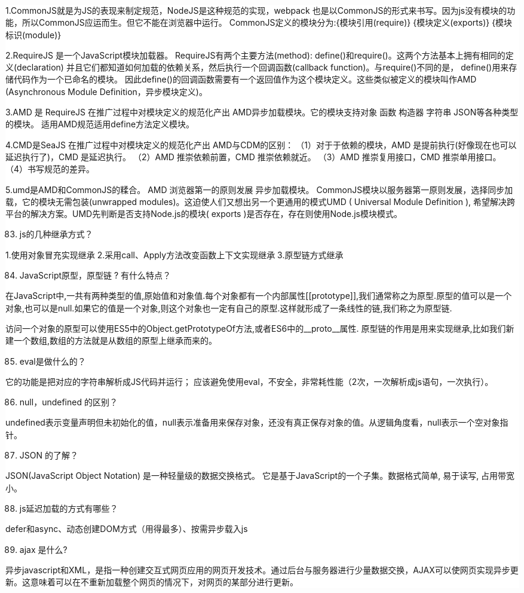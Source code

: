 1.CommonJS就是为JS的表现来制定规范，NodeJS是这种规范的实现，webpack 也是以CommonJS的形式来书写。因为js没有模块的功能，所以CommonJS应运而生。但它不能在浏览器中运行。 CommonJS定义的模块分为:{模块引用(require)} {模块定义(exports)} {模块标识(module)} 

2.RequireJS 是一个JavaScript模块加载器。 RequireJS有两个主要方法(method): define()和require()。这两个方法基本上拥有相同的定义(declaration) 并且它们都知道如何加载的依赖关系，然后执行一个回调函数(callback function)。与require()不同的是， define()用来存储代码作为一个已命名的模块。 因此define()的回调函数需要有一个返回值作为这个模块定义。这些类似被定义的模块叫作AMD (Asynchronous Module Definition，异步模块定义)。 

3.AMD 是 RequireJS 在推广过程中对模块定义的规范化产出 AMD异步加载模块。它的模块支持对象 函数 构造器 字符串 JSON等各种类型的模块。 适用AMD规范适用define方法定义模块。

4.CMD是SeaJS 在推广过程中对模块定义的规范化产出
AMD与CDM的区别：
（1）对于于依赖的模块，AMD 是提前执行(好像现在也可以延迟执行了)，CMD 是延迟执行。
（2）AMD 推崇依赖前置，CMD 推崇依赖就近。
（3）AMD 推崇复用接口，CMD 推崇单用接口。
（4）书写规范的差异。

5.umd是AMD和CommonJS的糅合。
AMD 浏览器第一的原则发展 异步加载模块。
CommonJS模块以服务器第一原则发展，选择同步加载，它的模块无需包装(unwrapped modules)。这迫使人们又想出另一个更通用的模式UMD ( Universal Module Definition ), 希望解决跨平台的解决方案。UMD先判断是否支持Node.js的模块( exports )是否存在，存在则使用Node.js模块模式。


83. js的几种继承方式？

1.使用对象冒充实现继承 
2.采用call、Apply方法改变函数上下文实现继承 
3.原型链方式继承


84. JavaScript原型，原型链 ? 有什么特点？

在JavaScript中,一共有两种类型的值,原始值和对象值.每个对象都有一个内部属性[[prototype]],我们通常称之为原型.原型的值可以是一个对象,也可以是null.如果它的值是一个对象,则这个对象也一定有自己的原型.这样就形成了一条线性的链,我们称之为原型链. 

访问一个对象的原型可以使用ES5中的Object.getPrototypeOf方法,或者ES6中的__proto__属性. 原型链的作用是用来实现继承,比如我们新建一个数组,数组的方法就是从数组的原型上继承而来的。


85. eval是做什么的？

它的功能是把对应的字符串解析成JS代码并运行； 应该避免使用eval，不安全，非常耗性能（2次，一次解析成js语句，一次执行）。


86. null，undefined 的区别？

undefined表示变量声明但未初始化的值，null表示准备用来保存对象，还没有真正保存对象的值。从逻辑角度看，null表示一个空对象指针。


87. JSON 的了解？

JSON(JavaScript Object Notation) 是一种轻量级的数据交换格式。 它是基于JavaScript的一个子集。数据格式简单, 易于读写, 占用带宽小。


88. js延迟加载的方式有哪些？

defer和async、动态创建DOM方式（用得最多）、按需异步载入js


89. ajax 是什么?

异步javascript和XML，是指一种创建交互式网页应用的网页开发技术。通过后台与服务器进行少量数据交换，AJAX可以使网页实现异步更新。这意味着可以在不重新加载整个网页的情况下，对网页的某部分进行更新。
